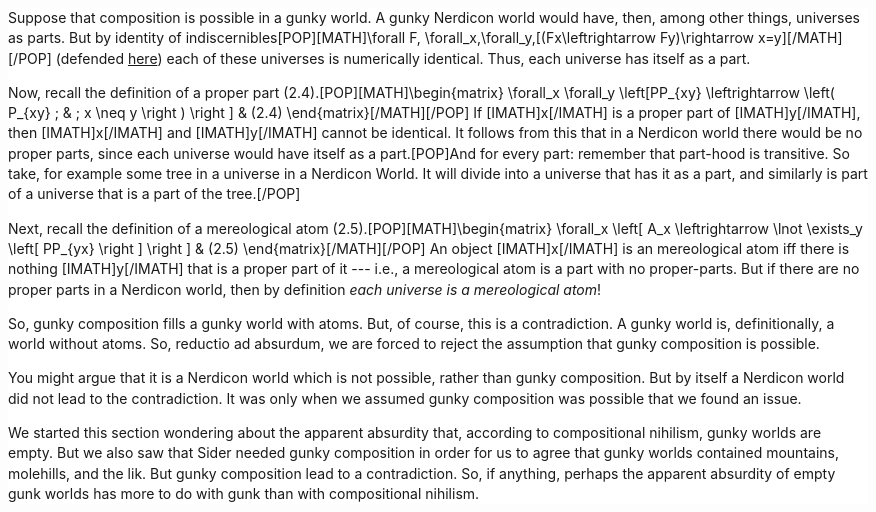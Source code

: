 Suppose that composition is possible in a gunky world. A gunky Nerdicon world would have, then, among other things, universes as parts. But by identity of indiscernibles[POP][MATH]\forall F\, \forall_x\,\forall_y\,[(Fx\leftrightarrow Fy)\rightarrow x=y][/MATH][/POP] (defended [here](/blog/the-identity-of-indiscernibles)) each of these universes is numerically identical. Thus, each universe has itself as a part.

Now, recall the definition of a proper part (2.4).[POP][MATH]\begin{matrix} \forall_x \forall_y \left[PP_{xy} \leftrightarrow \left( P_{xy} \; \& \; x \neq y \right ) \right ] & (2.4) \end{matrix}[/MATH][/POP] If [IMATH]x[/IMATH] is a proper part of [IMATH]y[/IMATH], then [IMATH]x[/IMATH] and [IMATH]y[/IMATH] cannot be identical. It follows from this that in a Nerdicon world there would be no proper parts, since each universe would have itself as a part.[POP]And for every part: remember that part-hood is transitive. So take, for example some tree in a universe in a Nerdicon World. It will divide into a universe that has it as a part, and similarly is part of a universe that is a part of the tree.[/POP]

Next, recall the definition of a mereological atom (2.5).[POP][MATH]\begin{matrix} \forall_x \left[ A_x \leftrightarrow \lnot \exists_y \left[ PP_{yx} \right ] \right ] & (2.5) \end{matrix}[/MATH][/POP] An object [IMATH]x[/IMATH] is an mereological atom iff there is nothing [IMATH]y[/IMATH] that is a proper part of it --- i.e., a mereological atom is a part with no proper-parts. But if there are no proper parts in a Nerdicon world, then by definition *each universe is a mereological atom*!

So, gunky composition fills a gunky world with atoms. But, of course, this is a contradiction. A gunky world is, definitionally, a world without atoms. So, reductio ad absurdum, we are forced to reject the assumption that gunky composition is possible.

You might argue that it is a Nerdicon world which is not possible, rather than gunky composition. But by itself a Nerdicon world did not lead to the contradiction. It was only when we assumed gunky composition was possible that we found an issue.

We started this section wondering about the apparent absurdity that, according to compositional nihilism, gunky worlds are empty. But we also saw that Sider needed gunky composition in order for us to agree that gunky worlds contained mountains, molehills, and the lik. But gunky composition lead to a contradiction. So, if anything, perhaps the apparent absurdity of empty gunk worlds has more to do with gunk than with compositional nihilism.


